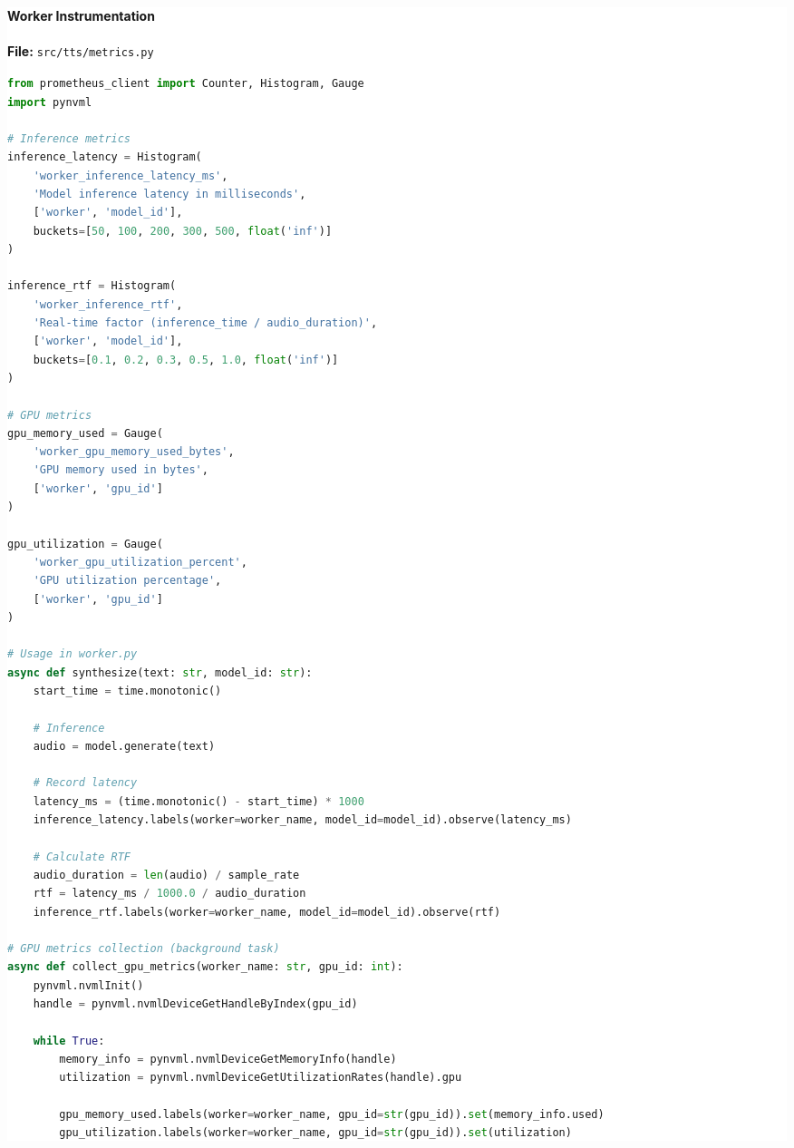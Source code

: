 #### Worker Instrumentation

**File:** `src/tts/metrics.py`

```python
from prometheus_client import Counter, Histogram, Gauge
import pynvml

# Inference metrics
inference_latency = Histogram(
    'worker_inference_latency_ms',
    'Model inference latency in milliseconds',
    ['worker', 'model_id'],
    buckets=[50, 100, 200, 300, 500, float('inf')]
)

inference_rtf = Histogram(
    'worker_inference_rtf',
    'Real-time factor (inference_time / audio_duration)',
    ['worker', 'model_id'],
    buckets=[0.1, 0.2, 0.3, 0.5, 1.0, float('inf')]
)

# GPU metrics
gpu_memory_used = Gauge(
    'worker_gpu_memory_used_bytes',
    'GPU memory used in bytes',
    ['worker', 'gpu_id']
)

gpu_utilization = Gauge(
    'worker_gpu_utilization_percent',
    'GPU utilization percentage',
    ['worker', 'gpu_id']
)

# Usage in worker.py
async def synthesize(text: str, model_id: str):
    start_time = time.monotonic()

    # Inference
    audio = model.generate(text)

    # Record latency
    latency_ms = (time.monotonic() - start_time) * 1000
    inference_latency.labels(worker=worker_name, model_id=model_id).observe(latency_ms)

    # Calculate RTF
    audio_duration = len(audio) / sample_rate
    rtf = latency_ms / 1000.0 / audio_duration
    inference_rtf.labels(worker=worker_name, model_id=model_id).observe(rtf)

# GPU metrics collection (background task)
async def collect_gpu_metrics(worker_name: str, gpu_id: int):
    pynvml.nvmlInit()
    handle = pynvml.nvmlDeviceGetHandleByIndex(gpu_id)

    while True:
        memory_info = pynvml.nvmlDeviceGetMemoryInfo(handle)
        utilization = pynvml.nvmlDeviceGetUtilizationRates(handle).gpu

        gpu_memory_used.labels(worker=worker_name, gpu_id=str(gpu_id)).set(memory_info.used)
        gpu_utilization.labels(worker=worker_name, gpu_id=str(gpu_id)).set(utilization)

```